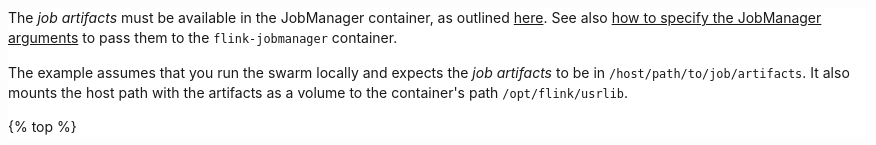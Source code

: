 The *job artifacts* must be available in the JobManager container, as outlined [here](#application-mode-on-docker).
See also [how to specify the JobManager arguments](#jobmanager-additional-command-line-arguments) to pass them
to the `flink-jobmanager` container.

The example assumes that you run the swarm locally and expects the *job artifacts* to be in `/host/path/to/job/artifacts`.
It also mounts the host path with the artifacts as a volume to the container's path `/opt/flink/usrlib`.

{% top %}

